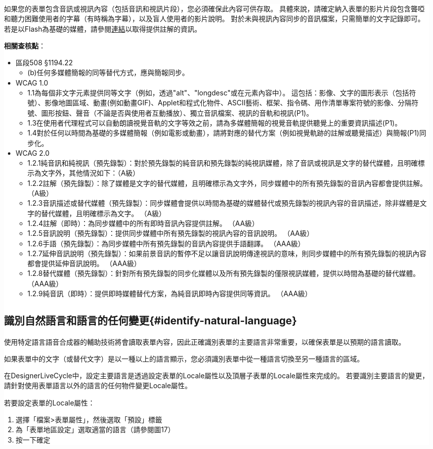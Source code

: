 如果您的表單包含音訊或視訊內容（包括音訊和視訊片段），您必須確保此內容可供存取。 具體來說，請確定納入表單的影片片段包含聾啞和聽力困難使用者的字幕（有時稱為字幕），以及盲人使用者的影片說明。 對於未與視訊內容同步的音訊檔案，只需簡單的文字記錄即可。
若是以Flash為基礎的媒體，請參閱[連結](/help/forms/using/best-practices-for-creating-forms-in-designer.md)以取得提供註解的資訊。

**相關查核點**：
* 區段508 §1194.22
   * (b)任何多媒體簡報的同等替代方式，應與簡報同步。
* WCAG 1.0
   * 1.1為每個非文字元素提供同等文字（例如，透過&quot;alt&quot;、&quot;longdesc&quot;或在元素內容中）。 這包括：影像、文字的圖形表示（包括符號）、影像地圖區域、動畫(例如動畫GIF)、Applet和程式化物件、ASCII藝術、框架、指令碼、用作清單專案符號的影像、分隔符號、圖形按鈕、聲音（不論是否與使用者互動播放）、獨立音訊檔案、視訊的音軌和視訊(P1)。
   * 1.3在使用者代理程式可以自動朗讀視覺音軌的文字等效之前，請為多媒體簡報的視覺音軌提供聽覺上的重要資訊描述(P1)。
   * 1.4對於任何以時間為基礎的多媒體簡報（例如電影或動畫），請將對應的替代方案（例如視覺軌跡的註解或聽覺描述）與簡報(P1)同步化。
* WCAG 2.0
   * 1.2.1純音訊和純視訊（預先錄製）：對於預先錄製的純音訊和預先錄製的純視訊媒體，除了音訊或視訊是文字的替代媒體，且明確標示為文字外，其他情況如下：（A級）
   * 1.2.2註解（預先錄製）：除了媒體是文字的替代媒體，且明確標示為文字外，同步媒體中的所有預先錄製的音訊內容都會提供註解。 （A級）
   * 1.2.3音訊描述或替代媒體（預先錄製）：同步媒體會提供以時間為基礎的媒體替代或預先錄製的視訊內容的音訊描述，除非媒體是文字的替代媒體，且明確標示為文字。 （A級）
   * 1.2.4註解（即時）：為同步媒體中的所有即時音訊內容提供註解。 （AA級）
   * 1.2.5音訊說明（預先錄製）：提供同步媒體中所有預先錄製的視訊內容的音訊說明。 （AA級）
   * 1.2.6手語（預先錄製）：為同步媒體中所有預先錄製的音訊內容提供手語翻譯。 （AAA級）
   * 1.2.7延伸音訊說明（預先錄製）：如果前景音訊的暫停不足以讓音訊說明傳達視訊的意味，則同步媒體中的所有預先錄製的視訊內容都會提供延伸音訊說明。 （AAA級）
   * 1.2.8替代媒體（預先錄製）：針對所有預先錄製的同步化媒體以及所有預先錄製的僅限視訊媒體，提供以時間為基礎的替代媒體。 （AAA級）
   * 1.2.9純音訊（即時）：提供即時媒體替代方案，為純音訊即時內容提供同等資訊。 （AAA級）

## 識別自然語言和語言的任何變更{#identify-natural-language}

使用特定語言語音合成器的輔助技術將會讀取表單內容，因此正確識別表單的主要語言非常重要，以確保表單是以預期的語言讀取。

如果表單中的文字（或替代文字）是以一種以上的語言顯示，您必須識別表單中從一種語言切換至另一種語言的區域。

在DesignerLiveCycle中，設定主要語言是透過設定表單的Locale屬性以及頂層子表單的Locale屬性來完成的。 若要識別主要語言的變更，請針對使用表單語言以外的語言的任何物件變更Locale屬性。

若要設定表單的Locale屬性：
1. 選擇「檔案>表單屬性」，然後選取「預設」標籤
2. 為「表單地區設定」選取適當的語言（請參閱圖17）
3. 按一下確定
